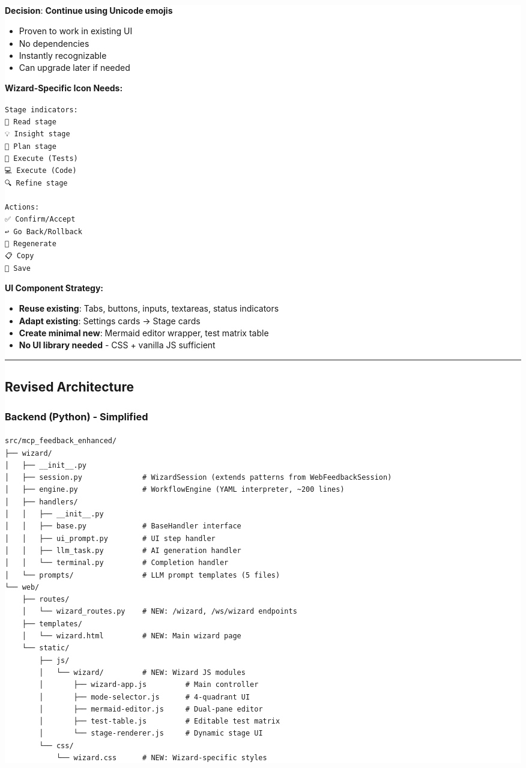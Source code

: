 **Decision**: **Continue using Unicode emojis**
- Proven to work in existing UI
- No dependencies
- Instantly recognizable
- Can upgrade later if needed

**Wizard-Specific Icon Needs:**
```
Stage indicators:
📖 Read stage
💡 Insight stage  
📐 Plan stage
🧪 Execute (Tests)
💻 Execute (Code)
🔍 Refine stage

Actions:
✅ Confirm/Accept
↩️ Go Back/Rollback
🔄 Regenerate
📋 Copy
💾 Save
```

**UI Component Strategy:**
- **Reuse existing**: Tabs, buttons, inputs, textareas, status indicators
- **Adapt existing**: Settings cards → Stage cards
- **Create minimal new**: Mermaid editor wrapper, test matrix table
- **No UI library needed** - CSS + vanilla JS sufficient

---

## Revised Architecture

### Backend (Python) - Simplified

```
src/mcp_feedback_enhanced/
├── wizard/
│   ├── __init__.py
│   ├── session.py              # WizardSession (extends patterns from WebFeedbackSession)
│   ├── engine.py               # WorkflowEngine (YAML interpreter, ~200 lines)
│   ├── handlers/
│   │   ├── __init__.py
│   │   ├── base.py             # BaseHandler interface
│   │   ├── ui_prompt.py        # UI step handler
│   │   ├── llm_task.py         # AI generation handler
│   │   └── terminal.py         # Completion handler
│   └── prompts/                # LLM prompt templates (5 files)
└── web/
    ├── routes/
    │   └── wizard_routes.py    # NEW: /wizard, /ws/wizard endpoints
    ├── templates/
    │   └── wizard.html         # NEW: Main wizard page
    └── static/
        ├── js/
        │   └── wizard/         # NEW: Wizard JS modules
        │       ├── wizard-app.js         # Main controller
        │       ├── mode-selector.js      # 4-quadrant UI
        │       ├── mermaid-editor.js     # Dual-pane editor
        │       ├── test-table.js         # Editable test matrix
        │       └── stage-renderer.js     # Dynamic stage UI
        └── css/
            └── wizard.css      # NEW: Wizard-specific styles
```
